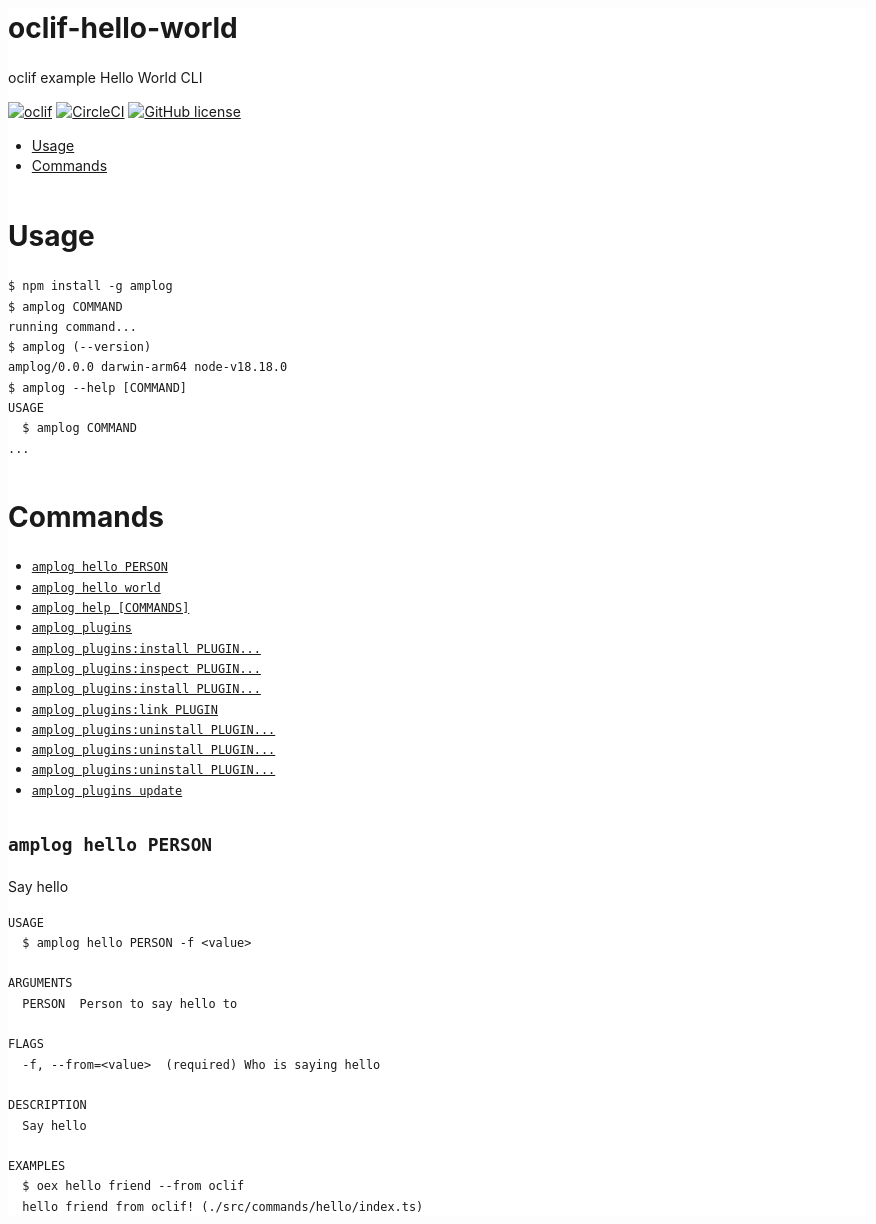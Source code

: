 oclif-hello-world
=================

oclif example Hello World CLI

[![oclif](https://img.shields.io/badge/cli-oclif-brightgreen.svg)](https://oclif.io)
[![CircleCI](https://circleci.com/gh/oclif/hello-world/tree/main.svg?style=shield)](https://circleci.com/gh/oclif/hello-world/tree/main)
[![GitHub license](https://img.shields.io/github/license/oclif/hello-world)](https://github.com/oclif/hello-world/blob/main/LICENSE)


* [Usage](#usage)
* [Commands](#commands)

# Usage

```sh-session
$ npm install -g amplog
$ amplog COMMAND
running command...
$ amplog (--version)
amplog/0.0.0 darwin-arm64 node-v18.18.0
$ amplog --help [COMMAND]
USAGE
  $ amplog COMMAND
...
```

# Commands

* [`amplog hello PERSON`](#amplog-hello-person)
* [`amplog hello world`](#amplog-hello-world)
* [`amplog help [COMMANDS]`](#amplog-help-commands)
* [`amplog plugins`](#amplog-plugins)
* [`amplog plugins:install PLUGIN...`](#amplog-pluginsinstall-plugin)
* [`amplog plugins:inspect PLUGIN...`](#amplog-pluginsinspect-plugin)
* [`amplog plugins:install PLUGIN...`](#amplog-pluginsinstall-plugin-1)
* [`amplog plugins:link PLUGIN`](#amplog-pluginslink-plugin)
* [`amplog plugins:uninstall PLUGIN...`](#amplog-pluginsuninstall-plugin)
* [`amplog plugins:uninstall PLUGIN...`](#amplog-pluginsuninstall-plugin-1)
* [`amplog plugins:uninstall PLUGIN...`](#amplog-pluginsuninstall-plugin-2)
* [`amplog plugins update`](#amplog-plugins-update)

## `amplog hello PERSON`

Say hello

```
USAGE
  $ amplog hello PERSON -f <value>

ARGUMENTS
  PERSON  Person to say hello to

FLAGS
  -f, --from=<value>  (required) Who is saying hello

DESCRIPTION
  Say hello

EXAMPLES
  $ oex hello friend --from oclif
  hello friend from oclif! (./src/commands/hello/index.ts)
```